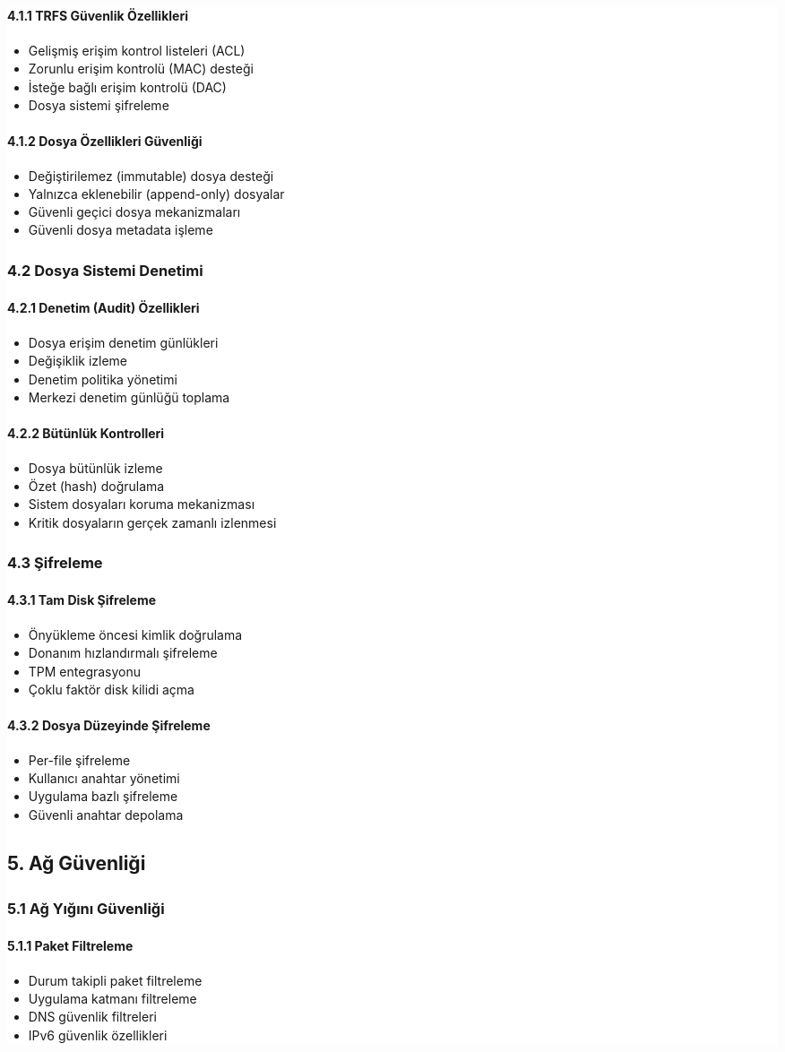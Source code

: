 #### 4.1.1 TRFS Güvenlik Özellikleri
- Gelişmiş erişim kontrol listeleri (ACL)
- Zorunlu erişim kontrolü (MAC) desteği
- İsteğe bağlı erişim kontrolü (DAC)
- Dosya sistemi şifreleme

#### 4.1.2 Dosya Özellikleri Güvenliği
- Değiştirilemez (immutable) dosya desteği
- Yalnızca eklenebilir (append-only) dosyalar
- Güvenli geçici dosya mekanizmaları
- Güvenli dosya metadata işleme

### 4.2 Dosya Sistemi Denetimi

#### 4.2.1 Denetim (Audit) Özellikleri
- Dosya erişim denetim günlükleri
- Değişiklik izleme
- Denetim politika yönetimi
- Merkezi denetim günlüğü toplama

#### 4.2.2 Bütünlük Kontrolleri
- Dosya bütünlük izleme
- Özet (hash) doğrulama
- Sistem dosyaları koruma mekanizması
- Kritik dosyaların gerçek zamanlı izlenmesi

### 4.3 Şifreleme

#### 4.3.1 Tam Disk Şifreleme
- Önyükleme öncesi kimlik doğrulama
- Donanım hızlandırmalı şifreleme
- TPM entegrasyonu
- Çoklu faktör disk kilidi açma

#### 4.3.2 Dosya Düzeyinde Şifreleme
- Per-file şifreleme
- Kullanıcı anahtar yönetimi
- Uygulama bazlı şifreleme
- Güvenli anahtar depolama

## 5. Ağ Güvenliği

### 5.1 Ağ Yığını Güvenliği

#### 5.1.1 Paket Filtreleme
- Durum takipli paket filtreleme
- Uygulama katmanı filtreleme
- DNS güvenlik filtreleri
- IPv6 güvenlik özellikleri
